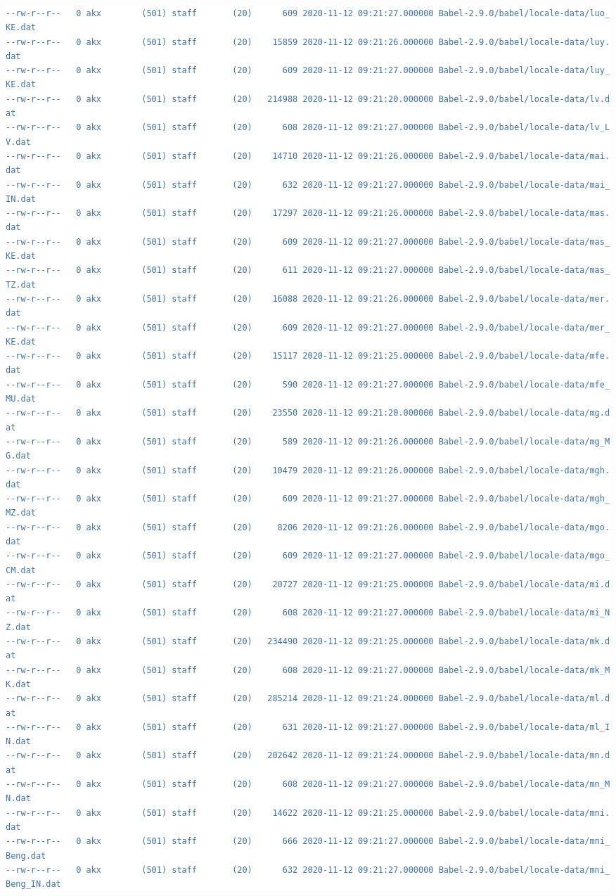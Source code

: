 ```diff
--rw-r--r--   0 akx        (501) staff       (20)      609 2020-11-12 09:21:27.000000 Babel-2.9.0/babel/locale-data/luo_KE.dat
--rw-r--r--   0 akx        (501) staff       (20)    15859 2020-11-12 09:21:26.000000 Babel-2.9.0/babel/locale-data/luy.dat
--rw-r--r--   0 akx        (501) staff       (20)      609 2020-11-12 09:21:27.000000 Babel-2.9.0/babel/locale-data/luy_KE.dat
--rw-r--r--   0 akx        (501) staff       (20)   214988 2020-11-12 09:21:20.000000 Babel-2.9.0/babel/locale-data/lv.dat
--rw-r--r--   0 akx        (501) staff       (20)      608 2020-11-12 09:21:27.000000 Babel-2.9.0/babel/locale-data/lv_LV.dat
--rw-r--r--   0 akx        (501) staff       (20)    14710 2020-11-12 09:21:26.000000 Babel-2.9.0/babel/locale-data/mai.dat
--rw-r--r--   0 akx        (501) staff       (20)      632 2020-11-12 09:21:27.000000 Babel-2.9.0/babel/locale-data/mai_IN.dat
--rw-r--r--   0 akx        (501) staff       (20)    17297 2020-11-12 09:21:26.000000 Babel-2.9.0/babel/locale-data/mas.dat
--rw-r--r--   0 akx        (501) staff       (20)      609 2020-11-12 09:21:27.000000 Babel-2.9.0/babel/locale-data/mas_KE.dat
--rw-r--r--   0 akx        (501) staff       (20)      611 2020-11-12 09:21:27.000000 Babel-2.9.0/babel/locale-data/mas_TZ.dat
--rw-r--r--   0 akx        (501) staff       (20)    16088 2020-11-12 09:21:26.000000 Babel-2.9.0/babel/locale-data/mer.dat
--rw-r--r--   0 akx        (501) staff       (20)      609 2020-11-12 09:21:27.000000 Babel-2.9.0/babel/locale-data/mer_KE.dat
--rw-r--r--   0 akx        (501) staff       (20)    15117 2020-11-12 09:21:25.000000 Babel-2.9.0/babel/locale-data/mfe.dat
--rw-r--r--   0 akx        (501) staff       (20)      590 2020-11-12 09:21:27.000000 Babel-2.9.0/babel/locale-data/mfe_MU.dat
--rw-r--r--   0 akx        (501) staff       (20)    23550 2020-11-12 09:21:20.000000 Babel-2.9.0/babel/locale-data/mg.dat
--rw-r--r--   0 akx        (501) staff       (20)      589 2020-11-12 09:21:26.000000 Babel-2.9.0/babel/locale-data/mg_MG.dat
--rw-r--r--   0 akx        (501) staff       (20)    10479 2020-11-12 09:21:26.000000 Babel-2.9.0/babel/locale-data/mgh.dat
--rw-r--r--   0 akx        (501) staff       (20)      609 2020-11-12 09:21:27.000000 Babel-2.9.0/babel/locale-data/mgh_MZ.dat
--rw-r--r--   0 akx        (501) staff       (20)     8206 2020-11-12 09:21:26.000000 Babel-2.9.0/babel/locale-data/mgo.dat
--rw-r--r--   0 akx        (501) staff       (20)      609 2020-11-12 09:21:27.000000 Babel-2.9.0/babel/locale-data/mgo_CM.dat
--rw-r--r--   0 akx        (501) staff       (20)    20727 2020-11-12 09:21:25.000000 Babel-2.9.0/babel/locale-data/mi.dat
--rw-r--r--   0 akx        (501) staff       (20)      608 2020-11-12 09:21:27.000000 Babel-2.9.0/babel/locale-data/mi_NZ.dat
--rw-r--r--   0 akx        (501) staff       (20)   234490 2020-11-12 09:21:25.000000 Babel-2.9.0/babel/locale-data/mk.dat
--rw-r--r--   0 akx        (501) staff       (20)      608 2020-11-12 09:21:27.000000 Babel-2.9.0/babel/locale-data/mk_MK.dat
--rw-r--r--   0 akx        (501) staff       (20)   285214 2020-11-12 09:21:24.000000 Babel-2.9.0/babel/locale-data/ml.dat
--rw-r--r--   0 akx        (501) staff       (20)      631 2020-11-12 09:21:27.000000 Babel-2.9.0/babel/locale-data/ml_IN.dat
--rw-r--r--   0 akx        (501) staff       (20)   202642 2020-11-12 09:21:24.000000 Babel-2.9.0/babel/locale-data/mn.dat
--rw-r--r--   0 akx        (501) staff       (20)      608 2020-11-12 09:21:27.000000 Babel-2.9.0/babel/locale-data/mn_MN.dat
--rw-r--r--   0 akx        (501) staff       (20)    14622 2020-11-12 09:21:25.000000 Babel-2.9.0/babel/locale-data/mni.dat
--rw-r--r--   0 akx        (501) staff       (20)      666 2020-11-12 09:21:27.000000 Babel-2.9.0/babel/locale-data/mni_Beng.dat
--rw-r--r--   0 akx        (501) staff       (20)      632 2020-11-12 09:21:27.000000 Babel-2.9.0/babel/locale-data/mni_Beng_IN.dat
```